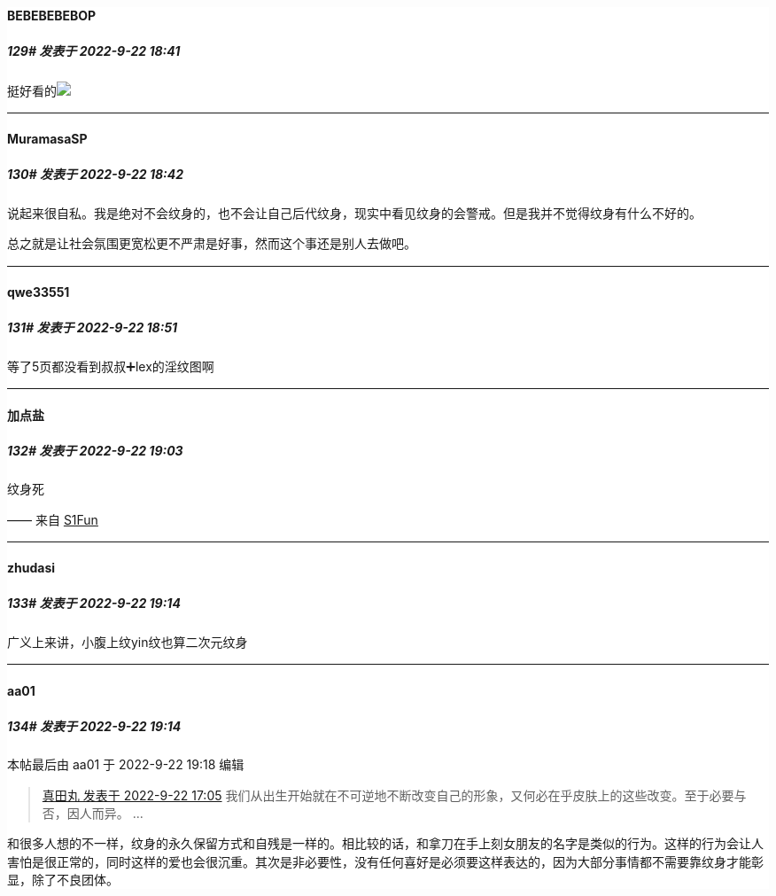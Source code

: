 ####  BEBEBEBEBOP  
##### 129#       发表于 2022-9-22 18:41

挺好看的<img src="https://static.saraba1st.com/image/smiley/face2017/034.png" referrerpolicy="no-referrer">



*****

####  MuramasaSP  
##### 130#       发表于 2022-9-22 18:42

说起来很自私。我是绝对不会纹身的，也不会让自己后代纹身，现实中看见纹身的会警戒。但是我并不觉得纹身有什么不好的。

总之就是让社会氛围更宽松更不严肃是好事，然而这个事还是别人去做吧。



*****

####  qwe33551  
##### 131#       发表于 2022-9-22 18:51

等了5页都没看到叔叔➕lex的淫纹图啊



*****

####  加点盐  
##### 132#       发表于 2022-9-22 19:03

纹身死

—— 来自 [S1Fun](https://s1fun.koalcat.com)



*****

####  zhudasi  
##### 133#       发表于 2022-9-22 19:14

广义上来讲，小腹上纹yin纹也算二次元纹身

*****

####  aa01  
##### 134#       发表于 2022-9-22 19:14

 本帖最后由 aa01 于 2022-9-22 19:18 编辑 
<blockquote><a href="httphttps://bbs.saraba1st.com/2b/forum.php?mod=redirect&amp;goto=findpost&amp;pid=57598179&amp;ptid=2095927" target="_blank">真田丸 发表于 2022-9-22 17:05</a>
我们从出生开始就在不可逆地不断改变自己的形象，又何必在乎皮肤上的这些改变。至于必要与否，因人而异。 ...</blockquote>
和很多人想的不一样，纹身的永久保留方式和自残是一样的。相比较的话，和拿刀在手上刻女朋友的名字是类似的行为。这样的行为会让人害怕是很正常的，同时这样的爱也会很沉重。其次是非必要性，没有任何喜好是必须要这样表达的，因为大部分事情都不需要靠纹身才能彰显，除了不良团体。
